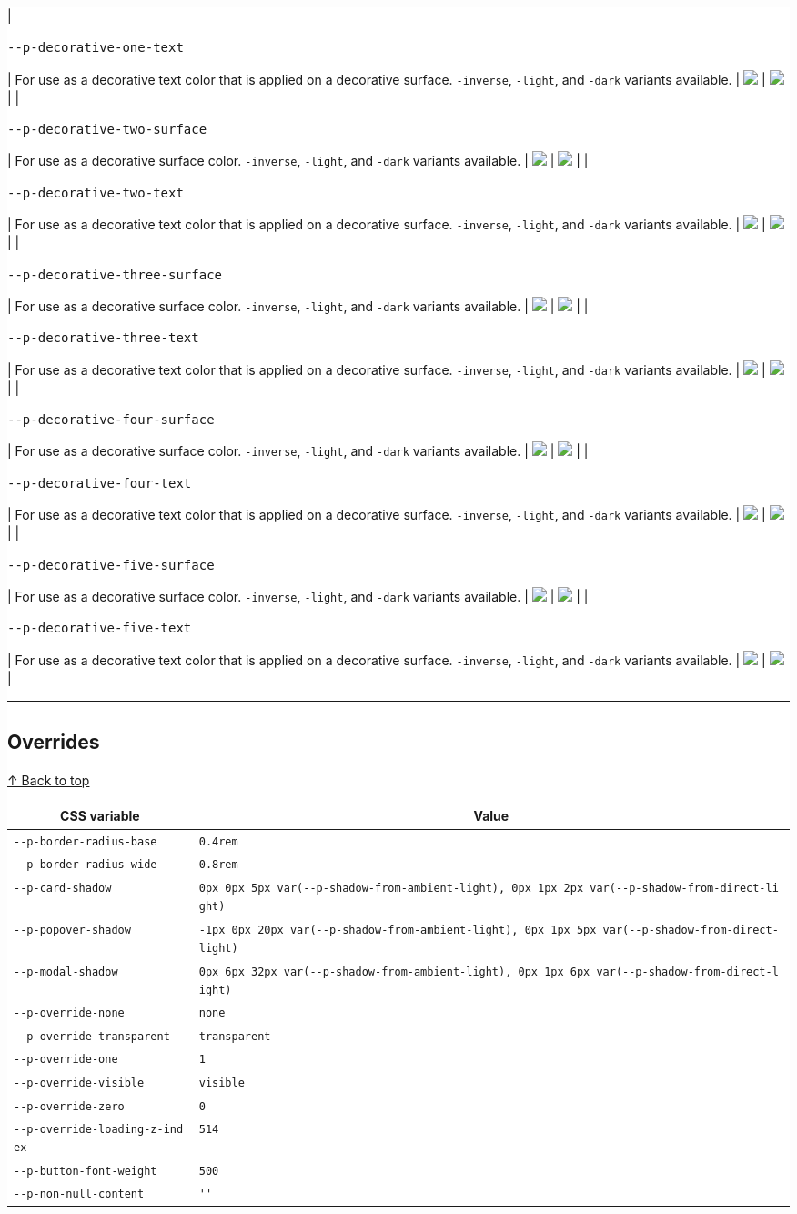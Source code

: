 | <pre>--p-decorative-one-text</pre>      | For use as a decorative text color that is applied on a decorative surface. `-inverse`, `-light`, and `-dark` variants available. | ![](https://www.gifpng.com/64x64/3d2800/FFFFFF?border-width=16&border-type=rectangle&border-color=fafafa&text=%20) | ![](https://www.gifpng.com/64x64/ffffff/FFFFFF?border-width=16&border-type=rectangle&border-color=0c0d0e&text=%20) |
| <pre>--p-decorative-two-surface</pre>   | For use as a decorative surface color. `-inverse`, `-light`, and `-dark` variants available.                                      | ![](https://www.gifpng.com/64x64/ffc6b3/FFFFFF?border-width=16&border-type=rectangle&border-color=fafafa&text=%20) | ![](https://www.gifpng.com/64x64/cc5814/FFFFFF?border-width=16&border-type=rectangle&border-color=0c0d0e&text=%20) |
| <pre>--p-decorative-two-text</pre>      | For use as a decorative text color that is applied on a decorative surface. `-inverse`, `-light`, and `-dark` variants available. | ![](https://www.gifpng.com/64x64/470b1b/FFFFFF?border-width=16&border-type=rectangle&border-color=fafafa&text=%20) | ![](https://www.gifpng.com/64x64/ffffff/FFFFFF?border-width=16&border-type=rectangle&border-color=0c0d0e&text=%20) |
| <pre>--p-decorative-three-surface</pre> | For use as a decorative surface color. `-inverse`, `-light`, and `-dark` variants available.                                      | ![](https://www.gifpng.com/64x64/91e3b3/FFFFFF?border-width=16&border-type=rectangle&border-color=fafafa&text=%20) | ![](https://www.gifpng.com/64x64/007a5a/FFFFFF?border-width=16&border-type=rectangle&border-color=0c0d0e&text=%20) |
| <pre>--p-decorative-three-text</pre>    | For use as a decorative text color that is applied on a decorative surface. `-inverse`, `-light`, and `-dark` variants available. | ![](https://www.gifpng.com/64x64/002e18/FFFFFF?border-width=16&border-type=rectangle&border-color=fafafa&text=%20) | ![](https://www.gifpng.com/64x64/ffffff/FFFFFF?border-width=16&border-type=rectangle&border-color=0c0d0e&text=%20) |
| <pre>--p-decorative-four-surface</pre>  | For use as a decorative surface color. `-inverse`, `-light`, and `-dark` variants available.                                      | ![](https://www.gifpng.com/64x64/90e0d5/FFFFFF?border-width=16&border-type=rectangle&border-color=fafafa&text=%20) | ![](https://www.gifpng.com/64x64/167e7a/FFFFFF?border-width=16&border-type=rectangle&border-color=0c0d0e&text=%20) |
| <pre>--p-decorative-four-text</pre>     | For use as a decorative text color that is applied on a decorative surface. `-inverse`, `-light`, and `-dark` variants available. | ![](https://www.gifpng.com/64x64/002e2e/FFFFFF?border-width=16&border-type=rectangle&border-color=fafafa&text=%20) | ![](https://www.gifpng.com/64x64/ffffff/FFFFFF?border-width=16&border-type=rectangle&border-color=0c0d0e&text=%20) |
| <pre>--p-decorative-five-surface</pre>  | For use as a decorative surface color. `-inverse`, `-light`, and `-dark` variants available.                                      | ![](https://www.gifpng.com/64x64/fdc9d0/FFFFFF?border-width=16&border-type=rectangle&border-color=fafafa&text=%20) | ![](https://www.gifpng.com/64x64/c13357/FFFFFF?border-width=16&border-type=rectangle&border-color=0c0d0e&text=%20) |
| <pre>--p-decorative-five-text</pre>     | For use as a decorative text color that is applied on a decorative surface. `-inverse`, `-light`, and `-dark` variants available. | ![](https://www.gifpng.com/64x64/4e0e1f/FFFFFF?border-width=16&border-type=rectangle&border-color=fafafa&text=%20) | ![](https://www.gifpng.com/64x64/ffffff/FFFFFF?border-width=16&border-type=rectangle&border-color=0c0d0e&text=%20) |

---

## Overrides

[↑ Back to top](#table-of-contents)

| CSS variable                              | Value                                                                                             |
| ----------------------------------------- | ------------------------------------------------------------------------------------------------- |
| `--p-border-radius-base`                  | `0.4rem`                                                                                          |
| `--p-border-radius-wide`                  | `0.8rem`                                                                                          |
| `--p-card-shadow`                         | `0px 0px 5px var(--p-shadow-from-ambient-light), 0px 1px 2px var(--p-shadow-from-direct-light)`   |
| `--p-popover-shadow`                      | `-1px 0px 20px var(--p-shadow-from-ambient-light), 0px 1px 5px var(--p-shadow-from-direct-light)` |
| `--p-modal-shadow`                        | `0px 6px 32px var(--p-shadow-from-ambient-light), 0px 1px 6px var(--p-shadow-from-direct-light)`  |
| `--p-override-none`                       | `none`                                                                                            |
| `--p-override-transparent`                | `transparent`                                                                                     |
| `--p-override-one`                        | `1`                                                                                               |
| `--p-override-visible`                    | `visible`                                                                                         |
| `--p-override-zero`                       | `0`                                                                                               |
| `--p-override-loading-z-index`            | `514`                                                                                             |
| `--p-button-font-weight`                  | `500`                                                                                             |
| `--p-non-null-content`                    | `''`                                                                                              |